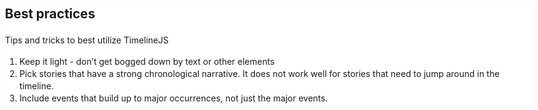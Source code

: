 ## Best practices

Tips and tricks to best utilize TimelineJS

  1. Keep it light - don’t get bogged down by text or other elements
  2. Pick stories that have a strong chronological narrative. It does not work well for stories that need to jump around in the timeline.
  3. Include events that build up to major occurrences, not just the major events.
